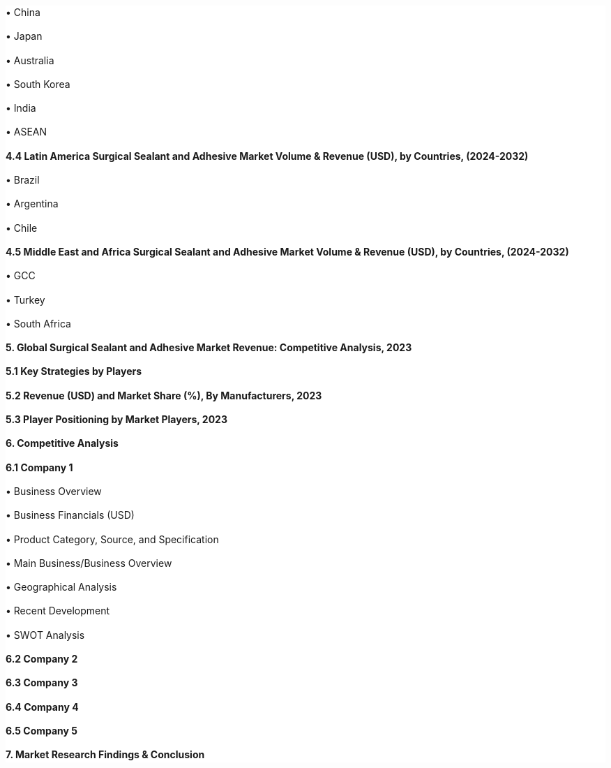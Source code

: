 • China

• Japan

• Australia

• South Korea

• India

• ASEAN

<strong>4.4 Latin America Surgical Sealant and Adhesive Market Volume &amp; Revenue (USD), by Countries, (2024-2032)</strong>

• Brazil

• Argentina

• Chile

<strong>4.5 Middle East and Africa Surgical Sealant and Adhesive Market Volume &amp; Revenue (USD), by Countries, (2024-2032)</strong>

• GCC

• Turkey

• South Africa

<strong>5. Global Surgical Sealant and Adhesive Market Revenue: Competitive Analysis, 2023</strong>

<strong>5.1 Key Strategies by Players</strong>

<strong>5.2 Revenue (USD) and Market Share (%), By Manufacturers, 2023</strong>

<strong>5.3 Player Positioning by Market Players, 2023</strong>

<strong>6. Competitive Analysis</strong>

<strong>6.1 Company 1</strong>

• Business Overview

• Business Financials (USD)

• Product Category, Source, and Specification

• Main Business/Business Overview

• Geographical Analysis

• Recent Development

• SWOT Analysis

<strong>6.2 Company 2</strong>

<strong>6.3 Company 3</strong>

<strong>6.4 Company 4</strong>

<strong>6.5 Company 5</strong>

<strong>7. Market Research Findings &amp; Conclusion</strong>
